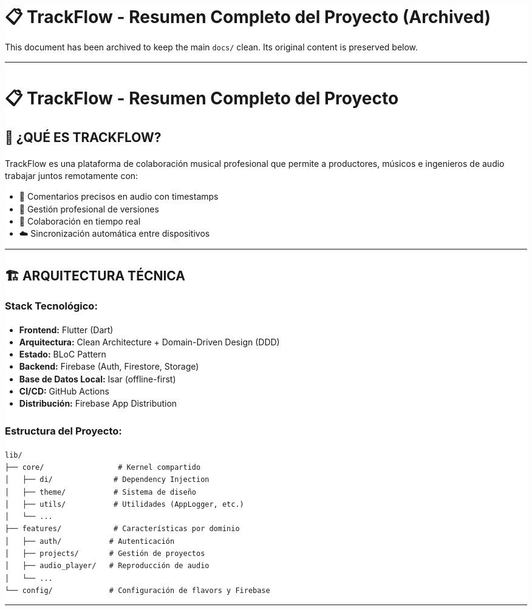 # 📋 TrackFlow - Resumen Completo del Proyecto (Archived)

This document has been archived to keep the main `docs/` clean. Its original content is preserved below.

---

# 📋 TrackFlow - Resumen Completo del Proyecto

## 🎯 **¿QUÉ ES TRACKFLOW?**

TrackFlow es una plataforma de colaboración musical profesional que permite a productores, músicos e ingenieros de audio trabajar juntos remotamente con:

- 🎵 Comentarios precisos en audio con timestamps
- 🔄 Gestión profesional de versiones
- 👥 Colaboración en tiempo real
- ☁️ Sincronización automática entre dispositivos

---

## 🏗️ **ARQUITECTURA TÉCNICA**

### **Stack Tecnológico:**

- **Frontend:** Flutter (Dart)
- **Arquitectura:** Clean Architecture + Domain-Driven Design (DDD)
- **Estado:** BLoC Pattern
- **Backend:** Firebase (Auth, Firestore, Storage)
- **Base de Datos Local:** Isar (offline-first)
- **CI/CD:** GitHub Actions
- **Distribución:** Firebase App Distribution

### **Estructura del Proyecto:**

```
lib/
├── core/                 # Kernel compartido
│   ├── di/              # Dependency Injection
│   ├── theme/           # Sistema de diseño
│   ├── utils/           # Utilidades (AppLogger, etc.)
│   └── ...
├── features/            # Características por dominio
│   ├── auth/           # Autenticación
│   ├── projects/       # Gestión de proyectos
│   ├── audio_player/   # Reproducción de audio
│   └── ...
└── config/             # Configuración de flavors y Firebase
```

---